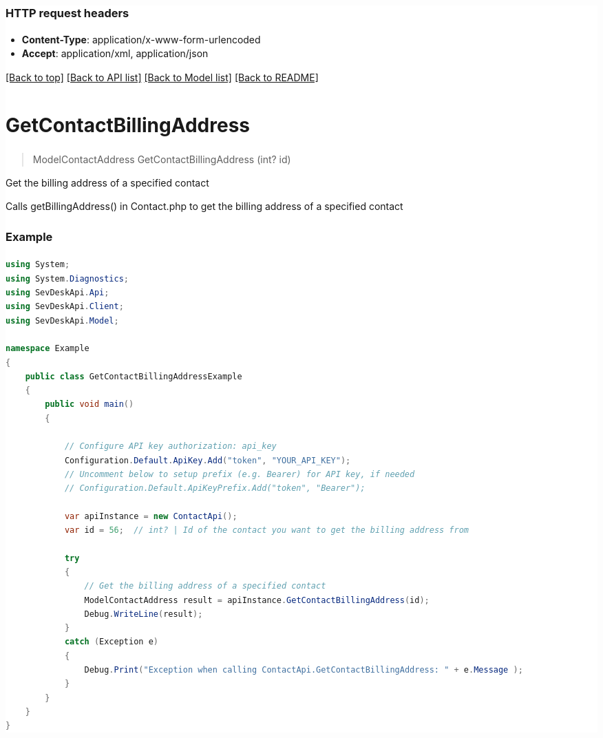 ### HTTP request headers

 - **Content-Type**: application/x-www-form-urlencoded
 - **Accept**: application/xml, application/json

[[Back to top]](#) [[Back to API list]](../README.md#documentation-for-api-endpoints) [[Back to Model list]](../README.md#documentation-for-models) [[Back to README]](../README.md)

<a name="getcontactbillingaddress"></a>
# **GetContactBillingAddress**
> ModelContactAddress GetContactBillingAddress (int? id)

Get the billing address of a specified contact

Calls getBillingAddress() in Contact.php to get the billing address of a specified contact

### Example
```csharp
using System;
using System.Diagnostics;
using SevDeskApi.Api;
using SevDeskApi.Client;
using SevDeskApi.Model;

namespace Example
{
    public class GetContactBillingAddressExample
    {
        public void main()
        {
            
            // Configure API key authorization: api_key
            Configuration.Default.ApiKey.Add("token", "YOUR_API_KEY");
            // Uncomment below to setup prefix (e.g. Bearer) for API key, if needed
            // Configuration.Default.ApiKeyPrefix.Add("token", "Bearer");

            var apiInstance = new ContactApi();
            var id = 56;  // int? | Id of the contact you want to get the billing address from

            try
            {
                // Get the billing address of a specified contact
                ModelContactAddress result = apiInstance.GetContactBillingAddress(id);
                Debug.WriteLine(result);
            }
            catch (Exception e)
            {
                Debug.Print("Exception when calling ContactApi.GetContactBillingAddress: " + e.Message );
            }
        }
    }
}
```
